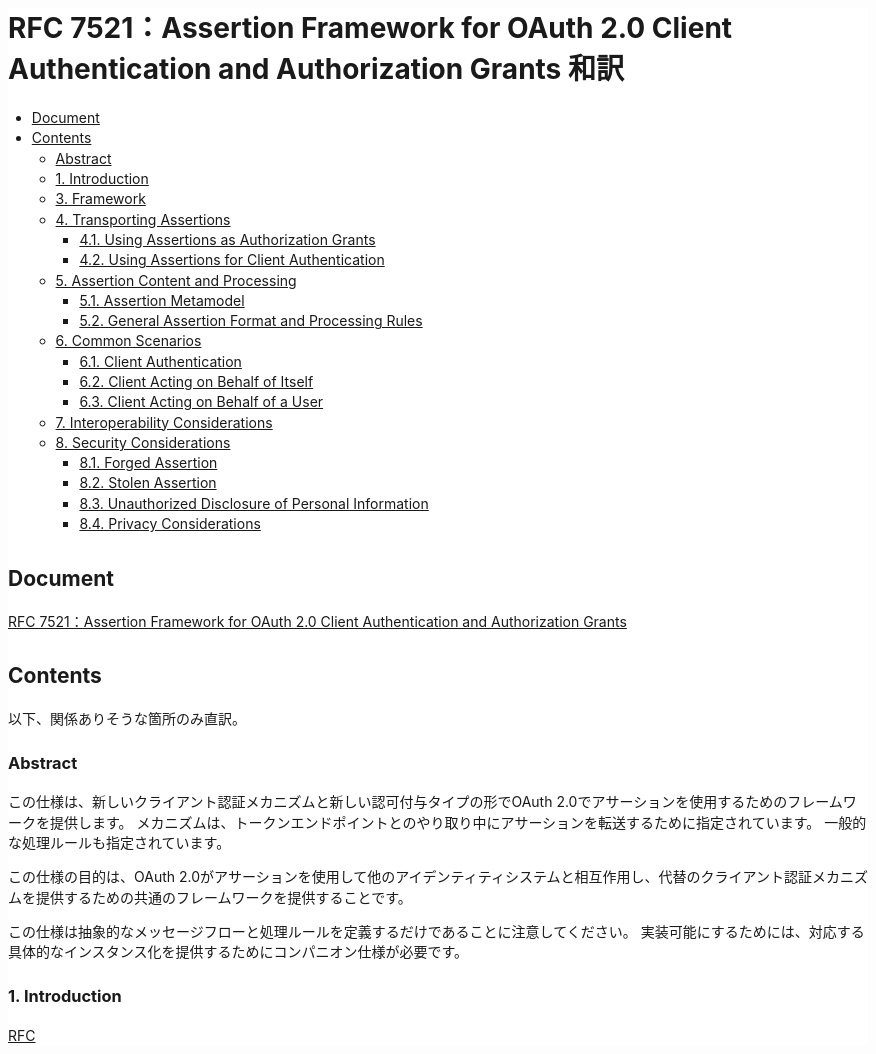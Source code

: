 # RFC 7521：Assertion Framework for OAuth 2.0 Client Authentication and Authorization Grants 和訳



- [Document](#document)
- [Contents](#contents)
    - [Abstract](#abstract)
    - [1. Introduction](#1.-introduction)
    - [3. Framework](#3.-framework)
    - [4. Transporting Assertions](#4.-transporting-assertions)
        - [4.1. Using Assertions as Authorization Grants](#4.1.-using-assertions-as-authorization-grants)
        - [4.2. Using Assertions for Client Authentication](#4.2.-using-assertions-for-client-authentication)
    - [5. Assertion Content and Processing](#5.-assertion-content-and-processing)
        - [5.1. Assertion Metamodel](#5.1.-assertion-metamodel)
        - [5.2. General Assertion Format and Processing Rules](#5.2.-general-assertion-format-and-processing-rules)
    - [6. Common Scenarios](#6.-common-scenarios)
        - [6.1. Client Authentication](#6.1.-client-authentication)
        - [6.2. Client Acting on Behalf of Itself](#6.2.-client-acting-on-behalf-of-itself)
        - [6.3. Client Acting on Behalf of a User](#6.3.-client-acting-on-behalf-of-a-user)
    - [7. Interoperability Considerations](#7.-interoperability-considerations)
    - [8. Security Considerations](#8.-security-considerations)
        - [8.1. Forged Assertion](#8.1.-forged-assertion)
        - [8.2. Stolen Assertion](#8.2.-stolen-assertion)
        - [8.3. Unauthorized Disclosure of Personal Information](#8.3.-unauthorized-disclosure-of-personal-information)
        - [8.4. Privacy Considerations](#8.4.-privacy-considerations)


## Document

[RFC 7521：Assertion Framework for OAuth 2.0 Client Authentication and Authorization Grants](https://tools.ietf.org/html/rfc7521)

## Contents

以下、関係ありそうな箇所のみ直訳。

### Abstract

  この仕様は、新しいクライアント認証メカニズムと新しい認可付与タイプの形でOAuth 2.0でアサーションを使用するためのフレームワークを提供します。 メカニズムは、トークンエンドポイントとのやり取り中にアサーションを転送するために指定されています。 一般的な処理ルールも指定されています。

  この仕様の目的は、OAuth 2.0がアサーションを使用して他のアイデンティティシステムと相互作用し、代替のクライアント認証メカニズムを提供するための共通のフレームワークを提供することです。

  この仕様は抽象的なメッセージフローと処理ルールを定義するだけであることに注意してください。 実装可能にするためには、対応する具体的なインスタンス化を提供するためにコンパニオン仕様が必要です。

### 1. Introduction

  [RFC](https://tools.ietf.org/html/rfc7521#section-1)
